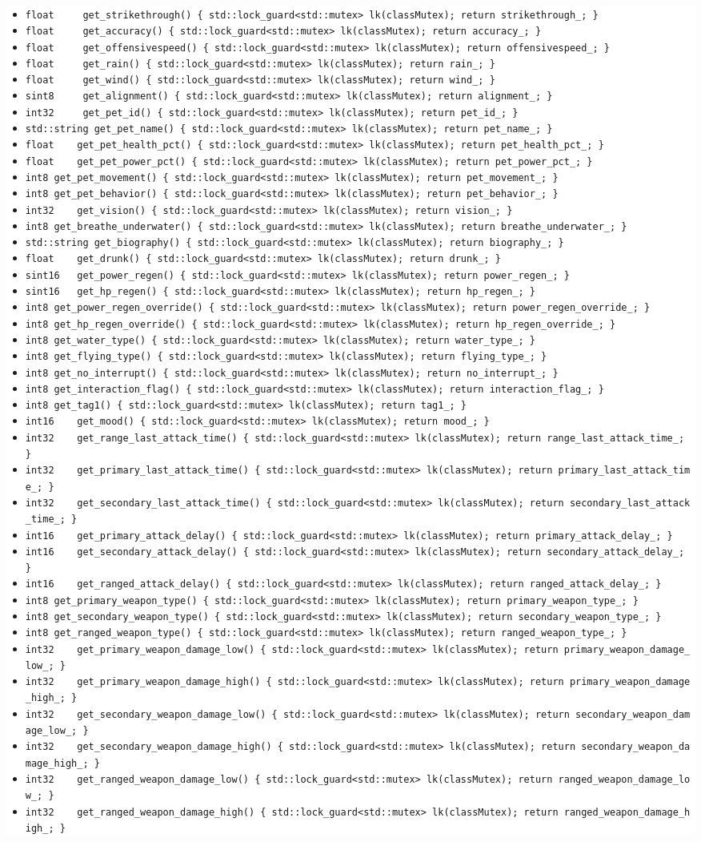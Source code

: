 - `float	 get_strikethrough() { std::lock_guard<std::mutex> lk(classMutex); return strikethrough_; }`
- `float	 get_accuracy() { std::lock_guard<std::mutex> lk(classMutex); return accuracy_; }`
- `float	 get_offensivespeed() { std::lock_guard<std::mutex> lk(classMutex); return offensivespeed_; }`
- `float	 get_rain() { std::lock_guard<std::mutex> lk(classMutex); return rain_; }`
- `float	 get_wind() { std::lock_guard<std::mutex> lk(classMutex); return wind_; }`
- `sint8	 get_alignment() { std::lock_guard<std::mutex> lk(classMutex); return alignment_; }`
- `int32	 get_pet_id() { std::lock_guard<std::mutex> lk(classMutex); return pet_id_; }`
- `std::string get_pet_name() { std::lock_guard<std::mutex> lk(classMutex); return pet_name_; }`
- `float	get_pet_health_pct() { std::lock_guard<std::mutex> lk(classMutex); return pet_health_pct_; }`
- `float	get_pet_power_pct() { std::lock_guard<std::mutex> lk(classMutex); return pet_power_pct_; }`
- `int8	get_pet_movement() { std::lock_guard<std::mutex> lk(classMutex); return pet_movement_; }`
- `int8	get_pet_behavior() { std::lock_guard<std::mutex> lk(classMutex); return pet_behavior_; }`
- `int32	get_vision() { std::lock_guard<std::mutex> lk(classMutex); return vision_; }`
- `int8	get_breathe_underwater() { std::lock_guard<std::mutex> lk(classMutex); return breathe_underwater_; }`
- `std::string get_biography() { std::lock_guard<std::mutex> lk(classMutex); return biography_; }`
- `float	get_drunk() { std::lock_guard<std::mutex> lk(classMutex); return drunk_; }`
- `sint16	get_power_regen() { std::lock_guard<std::mutex> lk(classMutex); return power_regen_; }`
- `sint16	get_hp_regen() { std::lock_guard<std::mutex> lk(classMutex); return hp_regen_; }`
- `int8	get_power_regen_override() { std::lock_guard<std::mutex> lk(classMutex); return power_regen_override_; }`
- `int8	get_hp_regen_override() { std::lock_guard<std::mutex> lk(classMutex); return hp_regen_override_; }`
- `int8	get_water_type() { std::lock_guard<std::mutex> lk(classMutex); return water_type_; }`
- `int8	get_flying_type() { std::lock_guard<std::mutex> lk(classMutex); return flying_type_; }`
- `int8	get_no_interrupt() { std::lock_guard<std::mutex> lk(classMutex); return no_interrupt_; }`
- `int8	get_interaction_flag() { std::lock_guard<std::mutex> lk(classMutex); return interaction_flag_; }`
- `int8	get_tag1() { std::lock_guard<std::mutex> lk(classMutex); return tag1_; }`
- `int16	get_mood() { std::lock_guard<std::mutex> lk(classMutex); return mood_; }`
- `int32	get_range_last_attack_time() { std::lock_guard<std::mutex> lk(classMutex); return range_last_attack_time_; }`
- `int32	get_primary_last_attack_time() { std::lock_guard<std::mutex> lk(classMutex); return primary_last_attack_time_; }`
- `int32	get_secondary_last_attack_time() { std::lock_guard<std::mutex> lk(classMutex); return secondary_last_attack_time_; }`
- `int16	get_primary_attack_delay() { std::lock_guard<std::mutex> lk(classMutex); return primary_attack_delay_; }`
- `int16	get_secondary_attack_delay() { std::lock_guard<std::mutex> lk(classMutex); return secondary_attack_delay_; }`
- `int16	get_ranged_attack_delay() { std::lock_guard<std::mutex> lk(classMutex); return ranged_attack_delay_; }`
- `int8	get_primary_weapon_type() { std::lock_guard<std::mutex> lk(classMutex); return primary_weapon_type_; }`
- `int8	get_secondary_weapon_type() { std::lock_guard<std::mutex> lk(classMutex); return secondary_weapon_type_; }`
- `int8	get_ranged_weapon_type() { std::lock_guard<std::mutex> lk(classMutex); return ranged_weapon_type_; }`
- `int32	get_primary_weapon_damage_low() { std::lock_guard<std::mutex> lk(classMutex); return primary_weapon_damage_low_; }`
- `int32	get_primary_weapon_damage_high() { std::lock_guard<std::mutex> lk(classMutex); return primary_weapon_damage_high_; }`
- `int32	get_secondary_weapon_damage_low() { std::lock_guard<std::mutex> lk(classMutex); return secondary_weapon_damage_low_; }`
- `int32	get_secondary_weapon_damage_high() { std::lock_guard<std::mutex> lk(classMutex); return secondary_weapon_damage_high_; }`
- `int32	get_ranged_weapon_damage_low() { std::lock_guard<std::mutex> lk(classMutex); return ranged_weapon_damage_low_; }`
- `int32	get_ranged_weapon_damage_high() { std::lock_guard<std::mutex> lk(classMutex); return ranged_weapon_damage_high_; }`
